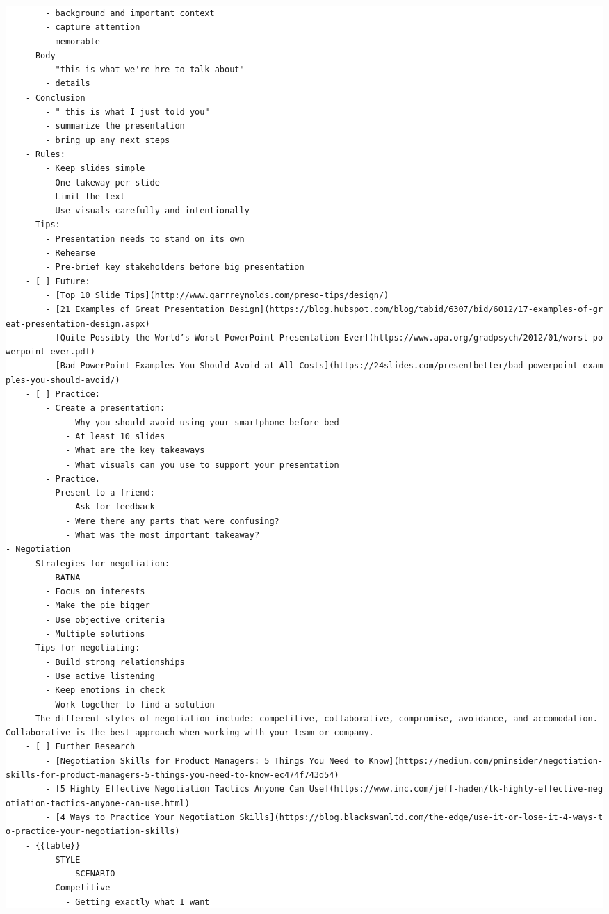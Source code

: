             - background and important context
            - capture attention
            - memorable
        - Body
            - "this is what we're hre to talk about"
            - details
        - Conclusion
            - " this is what I just told you"
            - summarize the presentation
            - bring up any next steps
        - Rules:
            - Keep slides simple
            - One takeway per slide
            - Limit the text
            - Use visuals carefully and intentionally
        - Tips:
            - Presentation needs to stand on its own
            - Rehearse
            - Pre-brief key stakeholders before big presentation
        - [ ] Future:
            - [Top 10 Slide Tips](http://www.garrreynolds.com/preso-tips/design/)
            - [21 Examples of Great Presentation Design](https://blog.hubspot.com/blog/tabid/6307/bid/6012/17-examples-of-great-presentation-design.aspx)
            - [Quite Possibly the World’s Worst PowerPoint Presentation Ever](https://www.apa.org/gradpsych/2012/01/worst-powerpoint-ever.pdf)
            - [Bad PowerPoint Examples You Should Avoid at All Costs](https://24slides.com/presentbetter/bad-powerpoint-examples-you-should-avoid/)
        - [ ] Practice:
            - Create a presentation:
                - Why you should avoid using your smartphone before bed
                - At least 10 slides
                - What are the key takeaways
                - What visuals can you use to support your presentation
            - Practice.
            - Present to a friend:
                - Ask for feedback
                - Were there any parts that were confusing?
                - What was the most important takeaway?
    - Negotiation
        - Strategies for negotiation:
            - BATNA
            - Focus on interests
            - Make the pie bigger
            - Use objective criteria
            - Multiple solutions
        - Tips for negotiating:
            - Build strong relationships
            - Use active listening
            - Keep emotions in check
            - Work together to find a solution
        - The different styles of negotiation include: competitive, collaborative, compromise, avoidance, and accomodation. Collaborative is the best approach when working with your team or company.
        - [ ] Further Research
            - [Negotiation Skills for Product Managers: 5 Things You Need to Know](https://medium.com/pminsider/negotiation-skills-for-product-managers-5-things-you-need-to-know-ec474f743d54)
            - [5 Highly Effective Negotiation Tactics Anyone Can Use](https://www.inc.com/jeff-haden/tk-highly-effective-negotiation-tactics-anyone-can-use.html)
            - [4 Ways to Practice Your Negotiation Skills](https://blog.blackswanltd.com/the-edge/use-it-or-lose-it-4-ways-to-practice-your-negotiation-skills)
        - {{table}}
            - STYLE
                - SCENARIO
            - Competitive
                - Getting exactly what I want